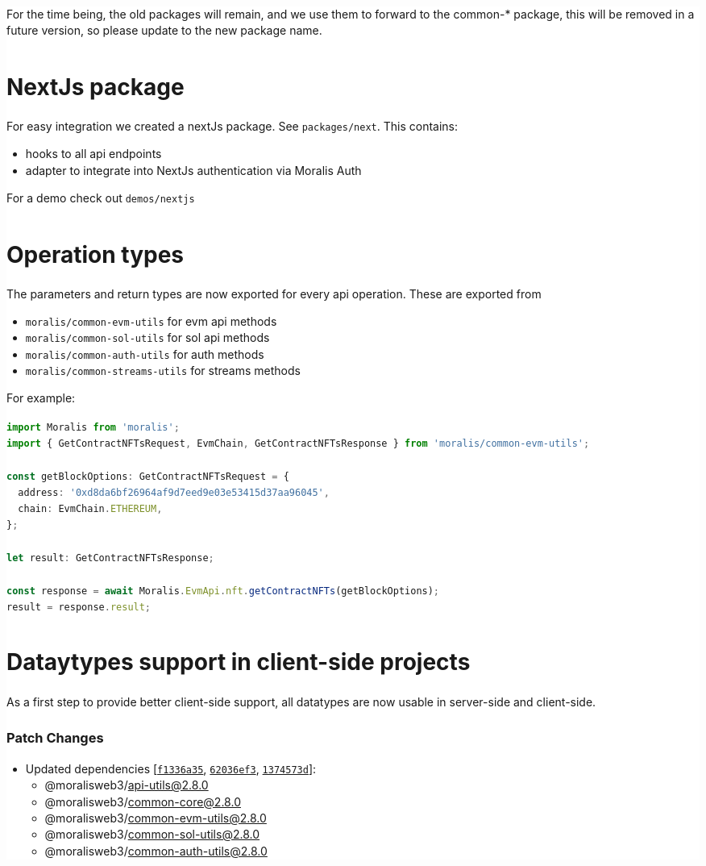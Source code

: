   For the time being, the old packages will remain, and we use them to forward to the common-\* package, this will be removed in a future version, so please update to the new package name.

  # NextJs package

  For easy integration we created a nextJs package. See `packages/next`. This contains:

  - hooks to all api endpoints
  - adapter to integrate into NextJs authentication via Moralis Auth

  For a demo check out `demos/nextjs`

  # Operation types

  The parameters and return types are now exported for every api operation. These are exported from

  - `moralis/common-evm-utils` for evm api methods
  - `moralis/common-sol-utils` for sol api methods
  - `moralis/common-auth-utils` for auth methods
  - `moralis/common-streams-utils` for streams methods

  For example:

  ```typescript
  import Moralis from 'moralis';
  import { GetContractNFTsRequest, EvmChain, GetContractNFTsResponse } from 'moralis/common-evm-utils';

  const getBlockOptions: GetContractNFTsRequest = {
    address: '0xd8da6bf26964af9d7eed9e03e53415d37aa96045',
    chain: EvmChain.ETHEREUM,
  };

  let result: GetContractNFTsResponse;

  const response = await Moralis.EvmApi.nft.getContractNFTs(getBlockOptions);
  result = response.result;
  ```

  # Dataytypes support in client-side projects

  As a first step to provide better client-side support, all datatypes are now usable in server-side and client-side.

### Patch Changes

- Updated dependencies [[`f1336a35`](https://github.com/MoralisWeb3/Moralis-JS-SDK/commit/f1336a35fc2df2d9c7f4c1c376d0b38eb57de702), [`62036ef3`](https://github.com/MoralisWeb3/Moralis-JS-SDK/commit/62036ef3cf30f89cf1099dc9aa627eecf4ca83df), [`1374573d`](https://github.com/MoralisWeb3/Moralis-JS-SDK/commit/1374573d183d3aba0b92e313855bde7a15542f46)]:
  - @moralisweb3/api-utils@2.8.0
  - @moralisweb3/common-core@2.8.0
  - @moralisweb3/common-evm-utils@2.8.0
  - @moralisweb3/common-sol-utils@2.8.0
  - @moralisweb3/common-auth-utils@2.8.0
